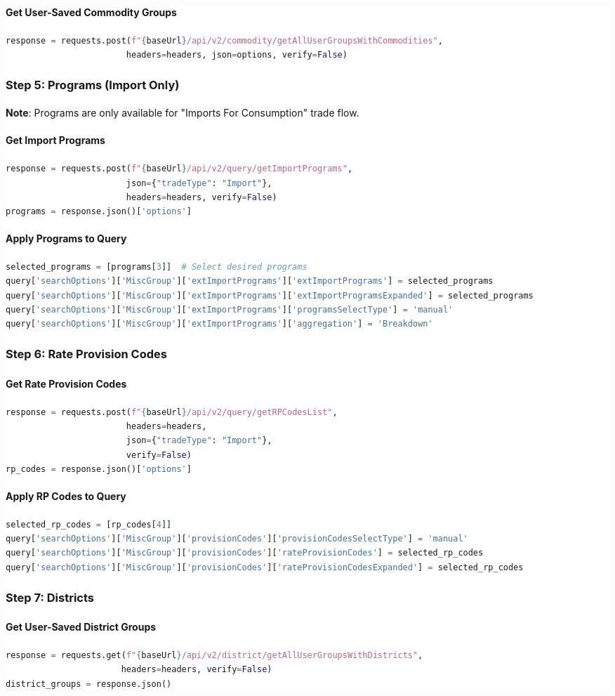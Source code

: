 #### Get User-Saved Commodity Groups
```python
response = requests.post(f"{baseUrl}/api/v2/commodity/getAllUserGroupsWithCommodities",
                        headers=headers, json=options, verify=False)
```

### Step 5: Programs (Import Only)

**Note**: Programs are only available for "Imports For Consumption" trade flow.

#### Get Import Programs
```python
response = requests.post(f"{baseUrl}/api/v2/query/getImportPrograms",
                        json={"tradeType": "Import"}, 
                        headers=headers, verify=False)
programs = response.json()['options']
```

#### Apply Programs to Query
```python
selected_programs = [programs[3]]  # Select desired programs
query['searchOptions']['MiscGroup']['extImportPrograms']['extImportPrograms'] = selected_programs
query['searchOptions']['MiscGroup']['extImportPrograms']['extImportProgramsExpanded'] = selected_programs
query['searchOptions']['MiscGroup']['extImportPrograms']['programsSelectType'] = 'manual'
query['searchOptions']['MiscGroup']['extImportPrograms']['aggregation'] = 'Breakdown'
```

### Step 6: Rate Provision Codes

#### Get Rate Provision Codes
```python
response = requests.post(f"{baseUrl}/api/v2/query/getRPCodesList",
                        headers=headers, 
                        json={"tradeType": "Import"}, 
                        verify=False)
rp_codes = response.json()['options']
```

#### Apply RP Codes to Query
```python
selected_rp_codes = [rp_codes[4]]
query['searchOptions']['MiscGroup']['provisionCodes']['provisionCodesSelectType'] = 'manual'
query['searchOptions']['MiscGroup']['provisionCodes']['rateProvisionCodes'] = selected_rp_codes
query['searchOptions']['MiscGroup']['provisionCodes']['rateProvisionCodesExpanded'] = selected_rp_codes
```

### Step 7: Districts

#### Get User-Saved District Groups
```python
response = requests.get(f"{baseUrl}/api/v2/district/getAllUserGroupsWithDistricts",
                       headers=headers, verify=False)
district_groups = response.json()
```
